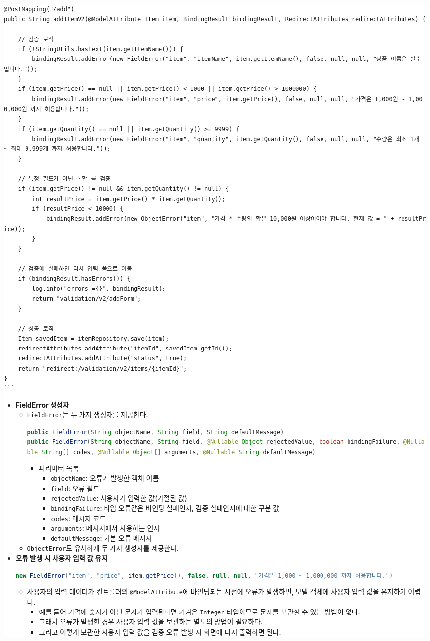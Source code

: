     @PostMapping("/add")
    public String addItemV2(@ModelAttribute Item item, BindingResult bindingResult, RedirectAttributes redirectAttributes) {

        // 검증 로직
        if (!StringUtils.hasText(item.getItemName())) {
            bindingResult.addError(new FieldError("item", "itemName", item.getItemName(), false, null, null, "상품 이름은 필수 입니다."));
        }
        if (item.getPrice() == null || item.getPrice() < 1000 || item.getPrice() > 1000000) {
            bindingResult.addError(new FieldError("item", "price", item.getPrice(), false, null, null, "가격은 1,000원 ~ 1,000,000원 까지 허용합니다."));
        }
        if (item.getQuantity() == null || item.getQuantity() >= 9999) {
            bindingResult.addError(new FieldError("item", "quantity", item.getQuantity(), false, null, null, "수량은 최소 1개 ~ 최대 9,999개 까지 허용합니다."));
        }

        // 특정 필드가 아닌 복합 룰 검증
        if (item.getPrice() != null && item.getQuantity() != null) {
            int resultPrice = item.getPrice() * item.getQuantity();
            if (resultPrice < 10000) {
                bindingResult.addError(new ObjectError("item", "가격 * 수량의 합은 10,000원 이상이어야 합니다. 현재 값 = " + resultPrice));
            }
        }

        // 검증에 실패하면 다시 입력 폼으로 이동
        if (bindingResult.hasErrors()) {
            log.info("errors ={}", bindingResult);
            return "validation/v2/addForm";
        }
        
        // 성공 로직
        Item savedItem = itemRepository.save(item);
        redirectAttributes.addAttribute("itemId", savedItem.getId());
        redirectAttributes.addAttribute("status", true);
        return "redirect:/validation/v2/items/{itemId}";
    }
    ```
- <b>FieldError 생성자</b>
    - `FieldError`는 두 가지 생성자를 제공한다.
        ```java
        public FieldError(String objectName, String field, String defaultMessage)
        public FieldError(String objectName, String field, @Nullable Object rejectedValue, boolean bindingFailure, @Nullable String[] codes, @Nullable Object[] arguments, @Nullable String defaultMessage)
        ```
        - 파라미터 목록
            - `objectName`: 오류가 발생한 객체 이름
            - `field`: 오류 필드
            - `rejectedValue`: 사용자가 입력한 값(거절된 값)
            - `bindingFailure`: 타입 오류같은 바인딩 실패인지, 검증 실패인지에 대한 구분 값
            - `codes`: 메시지 코드
            - `arguments`: 메시지에서 사용하는 인자
            - `defaultMessage`: 기본 오류 메시지
    - `ObjectError`도 유사하게 두 가지 생성자를 제공한다.
- <b>오류 발생 시 사용자 입력 값 유지</b>
    ```java
    new FieldError("item", "price", item.getPrice(), false, null, null, "가격은 1,000 ~ 1,000,000 까지 허용합니다.")
    ```
    - 사용자의 입력 데이터가 컨트롤러의 `@ModelAttribute`에 바인딩되는 시점에 오류가 발생하면, 모델 객체에 사용자 입력 값을 유지하기 어렵다.
        - 예를 들어 가격에 숫자가 아닌 문자가 입력된다면 가겨은 `Integer` 타입이므로 문자를 보관할 수 있는 방법이 없다.
        - 그래서 오류가 발생한 경우 사용자 입력 값을 보관하는 별도의 방법이 필요하다.
        - 그리고 이렇게 보관한 사용자 입력 값을 검증 오류 발생 시 화면에 다시 출력하면 된다.
